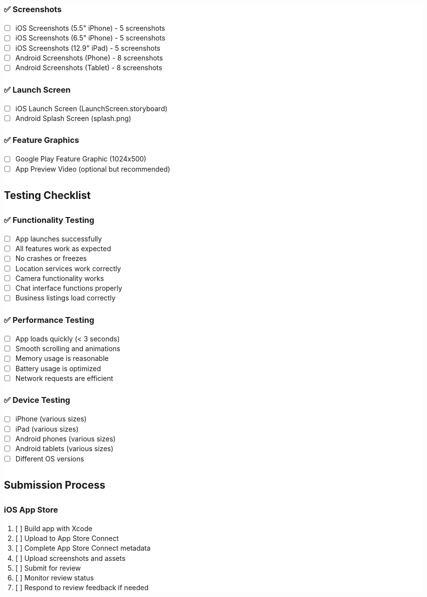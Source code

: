 ### ✅ Screenshots
- [ ] iOS Screenshots (5.5" iPhone) - 5 screenshots
- [ ] iOS Screenshots (6.5" iPhone) - 5 screenshots
- [ ] iOS Screenshots (12.9" iPad) - 5 screenshots
- [ ] Android Screenshots (Phone) - 8 screenshots
- [ ] Android Screenshots (Tablet) - 8 screenshots

### ✅ Launch Screen
- [ ] iOS Launch Screen (LaunchScreen.storyboard)
- [ ] Android Splash Screen (splash.png)

### ✅ Feature Graphics
- [ ] Google Play Feature Graphic (1024x500)
- [ ] App Preview Video (optional but recommended)

## Testing Checklist

### ✅ Functionality Testing
- [ ] App launches successfully
- [ ] All features work as expected
- [ ] No crashes or freezes
- [ ] Location services work correctly
- [ ] Camera functionality works
- [ ] Chat interface functions properly
- [ ] Business listings load correctly

### ✅ Performance Testing
- [ ] App loads quickly (< 3 seconds)
- [ ] Smooth scrolling and animations
- [ ] Memory usage is reasonable
- [ ] Battery usage is optimized
- [ ] Network requests are efficient

### ✅ Device Testing
- [ ] iPhone (various sizes)
- [ ] iPad (various sizes)
- [ ] Android phones (various sizes)
- [ ] Android tablets (various sizes)
- [ ] Different OS versions

## Submission Process

### iOS App Store
1. [ ] Build app with Xcode
2. [ ] Upload to App Store Connect
3. [ ] Complete App Store Connect metadata
4. [ ] Upload screenshots and assets
5. [ ] Submit for review
6. [ ] Monitor review status
7. [ ] Respond to review feedback if needed
